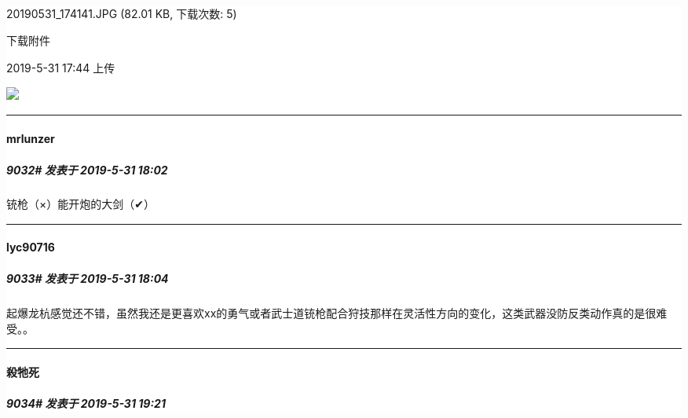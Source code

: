 

20190531_174141.JPG
(82.01 KB, 下载次数: 5)




下载附件


2019-5-31 17:44 上传









<img src="https://img.saraba1st.com/forum/201905/31/174426yyyehf4ig572g2rg.jpg" referrerpolicy="no-referrer">












-----

####  mrlunzer  
##### 9032#       发表于 2019-5-31 18:02




铳枪（×）能开炮的大剑（✔）







-----

####  lyc90716  
##### 9033#       发表于 2019-5-31 18:04




起爆龙杭感觉还不错，虽然我还是更喜欢xx的勇气或者武士道铳枪配合狩技那样在灵活性方向的变化，这类武器没防反类动作真的是很难受。。







-----

####  殺牠死  
##### 9034#       发表于 2019-5-31 19:21



